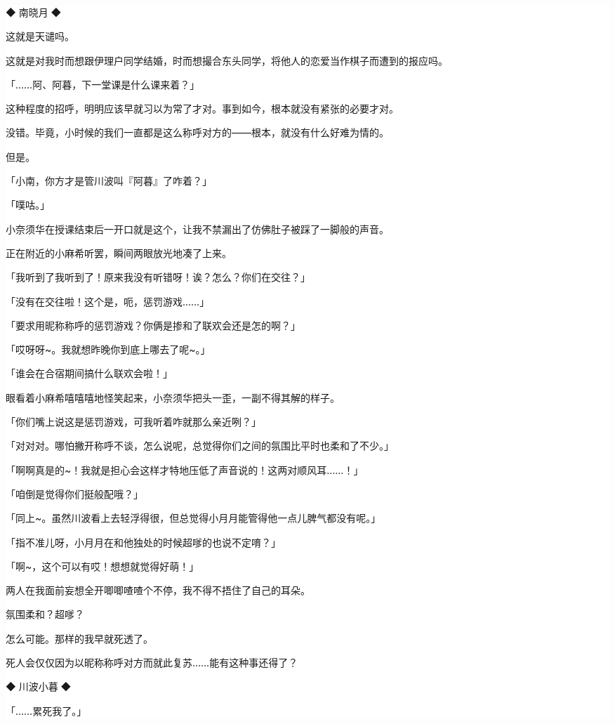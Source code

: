  

◆ 南晓月 ◆

 

这就是天谴吗。

这就是对我时而想跟伊理户同学结婚，时而想撮合东头同学，将他人的恋爱当作棋子而遭到的报应吗。

「……阿、阿暮，下一堂课是什么课来着？」

这种程度的招呼，明明应该早就习以为常了才对。事到如今，根本就没有紧张的必要才对。

没错。毕竟，小时候的我们一直都是这么称呼对方的——根本，就没有什么好难为情的。

但是。

「小南，你方才是管川波叫『阿暮』了咋着？」

「噗咕。」

小奈须华在授课结束后一开口就是这个，让我不禁漏出了仿佛肚子被踩了一脚般的声音。

正在附近的小麻希听罢，瞬间两眼放光地凑了上来。

「我听到了我听到了！原来我没有听错呀！诶？怎么？你们在交往？」

「没有在交往啦！这个是，呃，惩罚游戏……」

「要求用昵称称呼的惩罚游戏？你俩是掺和了联欢会还是怎的啊？」

「哎呀呀~。我就想昨晚你到底上哪去了呢~。」

「谁会在合宿期间搞什么联欢会啦！」

眼看着小麻希嘻嘻嘻地怪笑起来，小奈须华把头一歪，一副不得其解的样子。

「你们嘴上说这是惩罚游戏，可我听着咋就那么亲近咧？」

「对对对。哪怕撇开称呼不谈，怎么说呢，总觉得你们之间的氛围比平时也柔和了不少。」

「啊啊真是的~！我就是担心会这样才特地压低了声音说的！这两对顺风耳……！」

「咱倒是觉得你们挺般配哦？」

「同上~。虽然川波看上去轻浮得很，但总觉得小月月能管得他一点儿脾气都没有呢。」

「指不准儿呀，小月月在和他独处的时候超嗲的也说不定唷？」

「啊~，这个可以有哎！想想就觉得好萌！」

两人在我面前妄想全开唧唧喳喳个不停，我不得不捂住了自己的耳朵。

氛围柔和？超嗲？

怎么可能。那样的我早就死透了。

死人会仅仅因为以昵称称呼对方而就此复苏……能有这种事还得了？

 

◆ 川波小暮 ◆

 

「……累死我了。」
